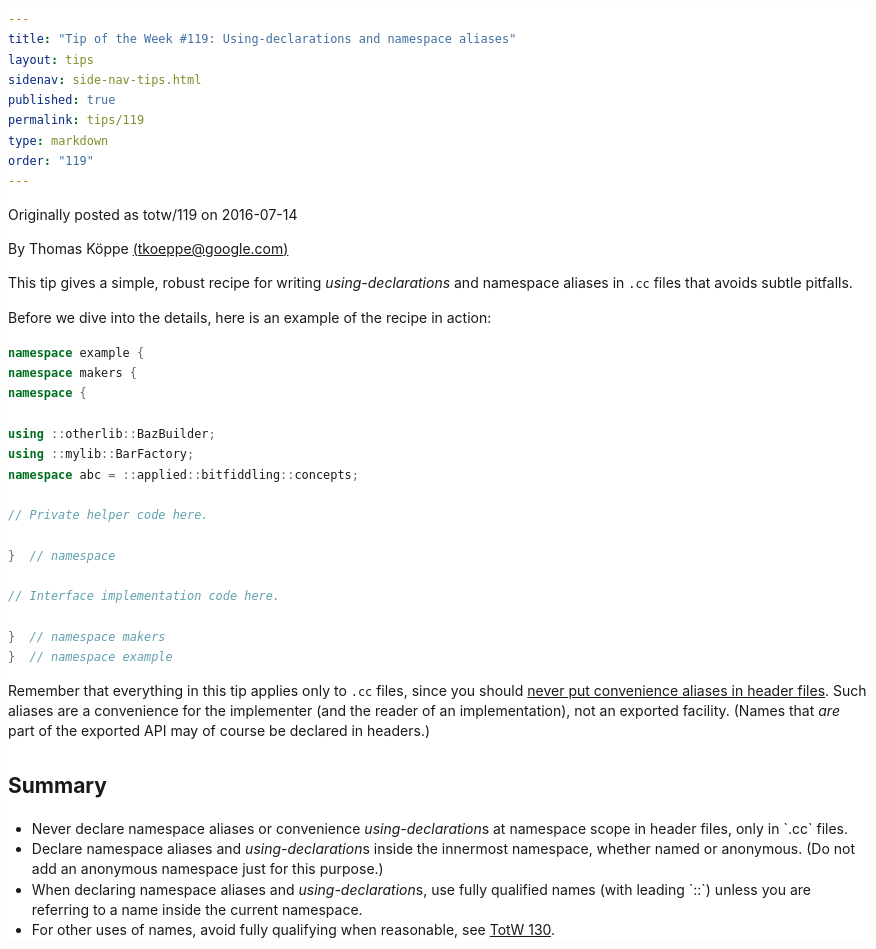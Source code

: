 ```yaml
---
title: "Tip of the Week #119: Using-declarations and namespace aliases"
layout: tips
sidenav: side-nav-tips.html
published: true
permalink: tips/119
type: markdown
order: "119"
---
```


Originally posted as totw/119 on 2016-07-14

By Thomas K&ouml;ppe [(tkoeppe@google.com)](mailto:tkoeppe@google.com)

This tip gives a simple, robust recipe for writing *using-declarations* and
namespace aliases in `.cc` files that avoids subtle pitfalls.

Before we dive into the details, here is an example of the recipe in action:

```c++
namespace example {
namespace makers {
namespace {

using ::otherlib::BazBuilder;
using ::mylib::BarFactory;
namespace abc = ::applied::bitfiddling::concepts;

// Private helper code here.

}  // namespace

// Interface implementation code here.

}  // namespace makers
}  // namespace example
```

Remember that everything in this tip applies only to `.cc` files, since you
should [never put convenience aliases in header
files](http://google.github.io/styleguide/cppguide.html#Aliases). Such aliases
are a convenience for the implementer (and the reader of an implementation), not
an exported facility. (Names that *are* part of the exported API may of course
be declared in headers.)

## Summary

<ul>
  <li>Never declare namespace aliases or convenience
  <em>using-declaration</em>s at namespace scope in header files, only
  in `.cc` files.</li>
  <li>Declare namespace aliases and <em>using-declaration</em>s inside the
  innermost namespace, whether named or anonymous. (Do not add an anonymous
  namespace just for this purpose.)</li>
  <li>When declaring namespace aliases and <em>using-declaration</em>s, use
  fully qualified names (with leading `::`) unless you are referring to a
  name inside the current namespace.</li>
  <li>For other uses of names, avoid fully qualifying when reasonable, see
  <a href="/tips/130">TotW 130</a>.</li>
</ul>
